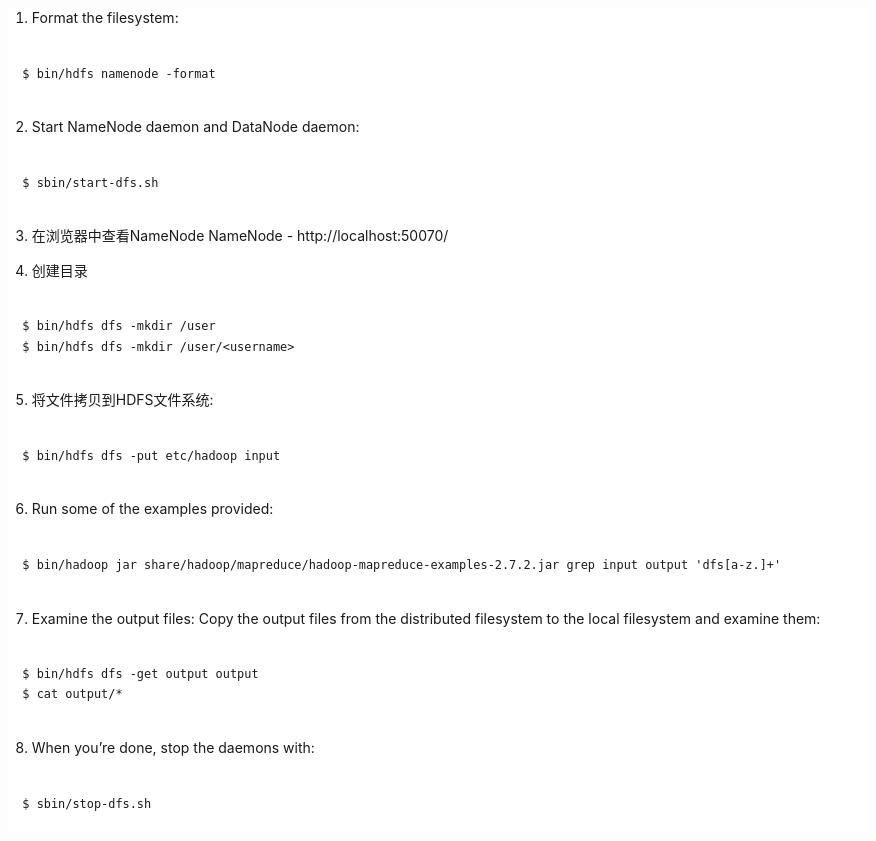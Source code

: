 1. Format the filesystem:

```shell

  $ bin/hdfs namenode -format
  
```

2. Start NameNode daemon and DataNode daemon:

```shell

  $ sbin/start-dfs.sh
  
 ```
 
3. 在浏览器中查看NameNode
NameNode - http://localhost:50070/

4. 创建目录

```shell

  $ bin/hdfs dfs -mkdir /user
  $ bin/hdfs dfs -mkdir /user/<username>
  
 ```

5. 将文件拷贝到HDFS文件系统:

```shell

  $ bin/hdfs dfs -put etc/hadoop input
  
 ```

6. Run some of the examples provided:

```shell

  $ bin/hadoop jar share/hadoop/mapreduce/hadoop-mapreduce-examples-2.7.2.jar grep input output 'dfs[a-z.]+'
  
```
7. Examine the output files: Copy the output files from the distributed filesystem to the local filesystem and examine them:

```shell

  $ bin/hdfs dfs -get output output
  $ cat output/*
  
  ```
  
 8. When you’re done, stop the daemons with:
 
```shell

  $ sbin/stop-dfs.sh
  
 ```
  